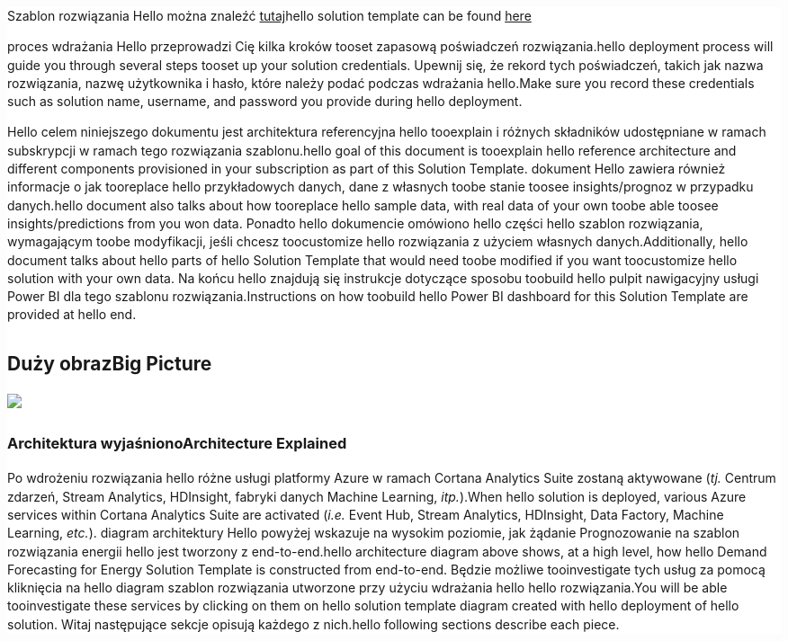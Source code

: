 <span data-ttu-id="381dc-110">Szablon rozwiązania Hello można znaleźć [tutaj](https://gallery.cortanaintelligence.com/SolutionTemplate/Demand-Forecasting-for-Energy-1)</span><span class="sxs-lookup"><span data-stu-id="381dc-110">hello solution template can be found [here](https://gallery.cortanaintelligence.com/SolutionTemplate/Demand-Forecasting-for-Energy-1)</span></span>

<span data-ttu-id="381dc-111">proces wdrażania Hello przeprowadzi Cię kilka kroków tooset zapasową poświadczeń rozwiązania.</span><span class="sxs-lookup"><span data-stu-id="381dc-111">hello deployment process will guide you through several steps tooset up your solution credentials.</span></span> <span data-ttu-id="381dc-112">Upewnij się, że rekord tych poświadczeń, takich jak nazwa rozwiązania, nazwę użytkownika i hasło, które należy podać podczas wdrażania hello.</span><span class="sxs-lookup"><span data-stu-id="381dc-112">Make sure you record these credentials such as solution name, username, and password you provide during hello deployment.</span></span>

<span data-ttu-id="381dc-113">Hello celem niniejszego dokumentu jest architektura referencyjna hello tooexplain i różnych składników udostępniane w ramach subskrypcji w ramach tego rozwiązania szablonu.</span><span class="sxs-lookup"><span data-stu-id="381dc-113">hello goal of this document is tooexplain hello reference architecture and different components provisioned in your subscription as part of this Solution Template.</span></span> <span data-ttu-id="381dc-114">dokument Hello zawiera również informacje o jak tooreplace hello przykładowych danych, dane z własnych toobe stanie toosee insights/prognoz w przypadku danych.</span><span class="sxs-lookup"><span data-stu-id="381dc-114">hello document also talks about how tooreplace hello sample data, with real data of your own toobe able toosee insights/predictions from you won data.</span></span> <span data-ttu-id="381dc-115">Ponadto hello dokumencie omówiono hello części hello szablon rozwiązania, wymagającym toobe modyfikacji, jeśli chcesz toocustomize hello rozwiązania z użyciem własnych danych.</span><span class="sxs-lookup"><span data-stu-id="381dc-115">Additionally, hello document talks about hello parts of hello Solution Template that would need toobe modified if you want toocustomize hello solution with your own data.</span></span> <span data-ttu-id="381dc-116">Na końcu hello znajdują się instrukcje dotyczące sposobu toobuild hello pulpit nawigacyjny usługi Power BI dla tego szablonu rozwiązania.</span><span class="sxs-lookup"><span data-stu-id="381dc-116">Instructions on how toobuild hello Power BI dashboard for this Solution Template are provided at hello end.</span></span>

## <a name="big-picture"></a><span data-ttu-id="381dc-117">**Duży obraz**</span><span class="sxs-lookup"><span data-stu-id="381dc-117">**Big Picture**</span></span>
![](media/cortana-analytics-technical-guide-demand-forecast/ca-topologies-energy-forecasting.png)

### <a name="architecture-explained"></a><span data-ttu-id="381dc-118">Architektura wyjaśniono</span><span class="sxs-lookup"><span data-stu-id="381dc-118">Architecture Explained</span></span>
<span data-ttu-id="381dc-119">Po wdrożeniu rozwiązania hello różne usługi platformy Azure w ramach Cortana Analytics Suite zostaną aktywowane (*tj.* Centrum zdarzeń, Stream Analytics, HDInsight, fabryki danych Machine Learning, *itp.*).</span><span class="sxs-lookup"><span data-stu-id="381dc-119">When hello solution is deployed, various Azure services within Cortana Analytics Suite are activated (*i.e.* Event Hub, Stream Analytics, HDInsight, Data Factory, Machine Learning, *etc.*).</span></span> <span data-ttu-id="381dc-120">diagram architektury Hello powyżej wskazuje na wysokim poziomie, jak żądanie Prognozowanie na szablon rozwiązania energii hello jest tworzony z end-to-end.</span><span class="sxs-lookup"><span data-stu-id="381dc-120">hello architecture diagram above shows, at a high level, how hello Demand Forecasting for Energy Solution Template is constructed from end-to-end.</span></span> <span data-ttu-id="381dc-121">Będzie możliwe tooinvestigate tych usług za pomocą kliknięcia na hello diagram szablon rozwiązania utworzone przy użyciu wdrażania hello hello rozwiązania.</span><span class="sxs-lookup"><span data-stu-id="381dc-121">You will be able tooinvestigate these services by clicking on them on hello solution template diagram created with hello deployment of hello solution.</span></span> <span data-ttu-id="381dc-122">Witaj następujące sekcje opisują każdego z nich.</span><span class="sxs-lookup"><span data-stu-id="381dc-122">hello following sections describe each piece.</span></span>
